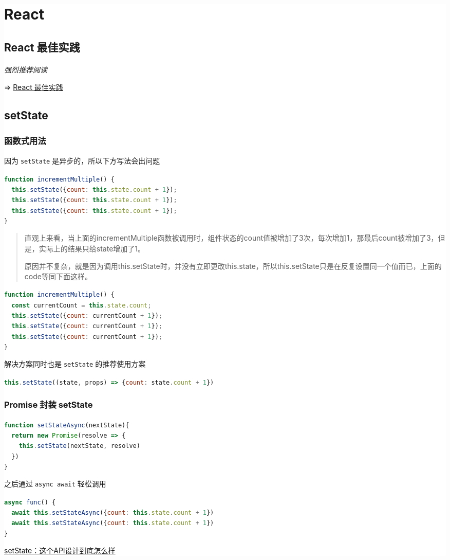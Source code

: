 # React

## React 最佳实践
*强烈推荐阅读*

=> [React 最佳实践](https://github.com/camsong/blog/issues/6)

## setState
### 函数式用法
因为 `setState` 是异步的，所以下方写法会出问题
```javascript
function incrementMultiple() {
  this.setState({count: this.state.count + 1});
  this.setState({count: this.state.count + 1});
  this.setState({count: this.state.count + 1});
}
```
> 直观上来看，当上面的incrementMultiple函数被调用时，组件状态的count值被增加了3次，每次增加1，那最后count被增加了3，但是，实际上的结果只给state增加了1。
>
> 原因并不复杂，就是因为调用this.setState时，并没有立即更改this.state，所以this.setState只是在反复设置同一个值而已，上面的code等同下面这样。
```javascript
function incrementMultiple() {
  const currentCount = this.state.count;
  this.setState({count: currentCount + 1});
  this.setState({count: currentCount + 1});
  this.setState({count: currentCount + 1});
}
```
解决方案同时也是 `setState` 的推荐使用方案
```javascript
this.setState((state, props) => {count: state.count + 1})
```

### Promise 封装 setState
```javascript
function setStateAsync(nextState){  
  return new Promise(resolve => {
    this.setState(nextState, resolve)
  })
}
```
之后通过 `async await` 轻松调用
```javascript
async func() {  
  await this.setStateAsync({count: this.state.count + 1})
  await this.setStateAsync({count: this.state.count + 1})
}
```
[setState：这个API设计到底怎么样](https://zhuanlan.zhihu.com/p/25954470)
